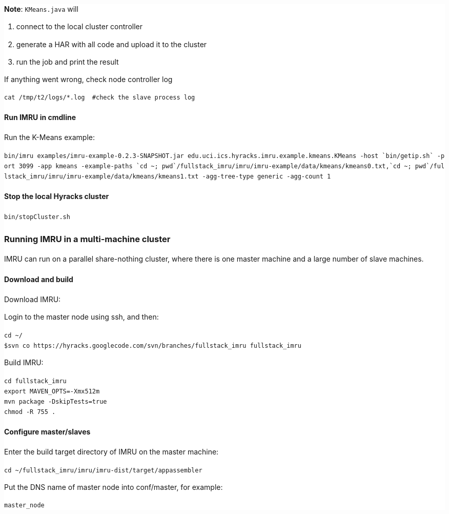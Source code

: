 **Note**: `KMeans.java` will

1. connect to the local cluster controller

2. generate a HAR with all code and upload it to the cluster

3. run the job and print the result

If anything went wrong, check node controller log
```
cat /tmp/t2/logs/*.log  #check the slave process log
```

#### Run IMRU in cmdline ####

Run the K-Means example:
```
bin/imru examples/imru-example-0.2.3-SNAPSHOT.jar edu.uci.ics.hyracks.imru.example.kmeans.KMeans -host `bin/getip.sh` -port 3099 -app kmeans -example-paths `cd ~; pwd`/fullstack_imru/imru/imru-example/data/kmeans/kmeans0.txt,`cd ~; pwd`/fullstack_imru/imru/imru-example/data/kmeans/kmeans1.txt -agg-tree-type generic -agg-count 1
```

#### Stop the local Hyracks cluster ####
```
bin/stopCluster.sh
```

### Running IMRU in a multi-machine cluster ###
IMRU can run on a parallel share-nothing cluster, where there is one master machine and a large number of slave machines.

#### Download and build ####
Download IMRU:

Login to the master node using ssh, and then:
```
cd ~/
$svn co https://hyracks.googlecode.com/svn/branches/fullstack_imru fullstack_imru
```

Build IMRU:
```
cd fullstack_imru
export MAVEN_OPTS=-Xmx512m
mvn package -DskipTests=true
chmod -R 755 .
```

#### Configure master/slaves ####
Enter the build target directory of IMRU on the master machine:
```
cd ~/fullstack_imru/imru/imru-dist/target/appassembler
```

Put the DNS name of master node into conf/master, for example:
```
master_node
```
